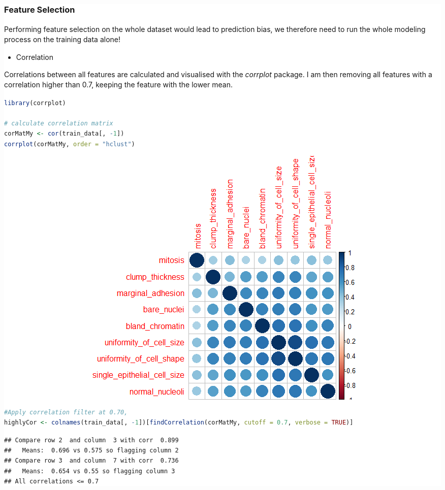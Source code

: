 ### Feature Selection

Performing feature selection on the whole dataset would lead to prediction bias, we therefore need to run the whole modeling process on the training data alone!

-   Correlation

Correlations between all features are calculated and visualised with the *corrplot* package. I am then removing all features with a correlation higher than 0.7, keeping the feature with the lower mean.

``` r
library(corrplot)

# calculate correlation matrix
corMatMy <- cor(train_data[, -1])
corrplot(corMatMy, order = "hclust")
```

<img src="webinar_code_files/figure-markdown_github/unnamed-chunk-25-1.png" style="display: block; margin: auto;" />

``` r
#Apply correlation filter at 0.70,
highlyCor <- colnames(train_data[, -1])[findCorrelation(corMatMy, cutoff = 0.7, verbose = TRUE)]
```

    ## Compare row 2  and column  3 with corr  0.899 
    ##   Means:  0.696 vs 0.575 so flagging column 2 
    ## Compare row 3  and column  7 with corr  0.736 
    ##   Means:  0.654 vs 0.55 so flagging column 3 
    ## All correlations <= 0.7
